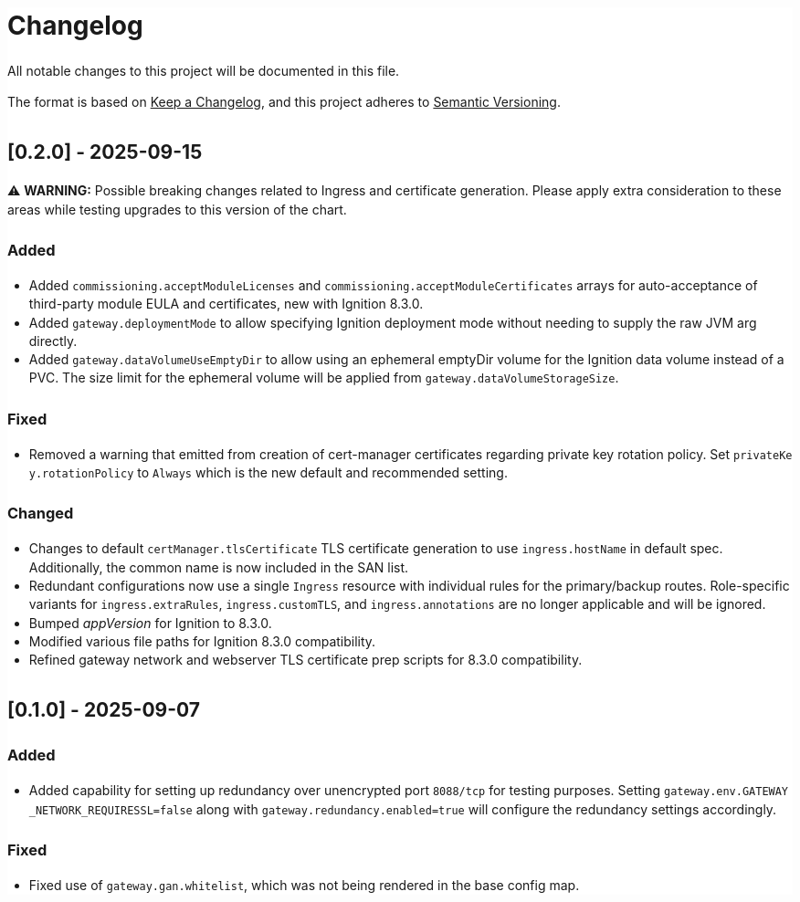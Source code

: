 # Changelog

All notable changes to this project will be documented in this file.

The format is based on [Keep a Changelog](https://keepachangelog.com/en/1.1.0/),
and this project adheres to [Semantic Versioning](https://semver.org/spec/v2.0.0.html).

## [0.2.0] - 2025-09-15

⚠️ **WARNING:** Possible breaking changes related to Ingress and certificate generation.  Please apply extra consideration to these areas while testing upgrades to this version of the chart.

### Added

- Added `commissioning.acceptModuleLicenses` and `commissioning.acceptModuleCertificates` arrays for auto-acceptance of third-party module EULA and certificates, new with Ignition 8.3.0.
- Added `gateway.deploymentMode` to allow specifying Ignition deployment mode without needing to supply the raw JVM arg directly.
- Added `gateway.dataVolumeUseEmptyDir` to allow using an ephemeral emptyDir volume for the Ignition data volume instead of a PVC.  The size limit for the ephemeral volume will be applied from `gateway.dataVolumeStorageSize`.

### Fixed

- Removed a warning that emitted from creation of cert-manager certificates regarding private key rotation policy.  Set `privateKey.rotationPolicy` to `Always` which is the new default and recommended setting.

### Changed

- Changes to default `certManager.tlsCertificate` TLS certificate generation to use `ingress.hostName` in default spec.  Additionally, the common name is now included in the SAN list.
- Redundant configurations now use a single `Ingress` resource with individual rules for the primary/backup routes.  Role-specific variants for `ingress.extraRules`, `ingress.customTLS`, and `ingress.annotations` are no longer applicable and will be ignored.
- Bumped _appVersion_ for Ignition to 8.3.0.
- Modified various file paths for Ignition 8.3.0 compatibility.
- Refined gateway network and webserver TLS certificate prep scripts for 8.3.0 compatibility.

## [0.1.0] - 2025-09-07

### Added

- Added capability for setting up redundancy over unencrypted port `8088/tcp` for testing purposes.  Setting `gateway.env.GATEWAY_NETWORK_REQUIRESSL=false` along with `gateway.redundancy.enabled=true` will configure the redundancy settings accordingly.

### Fixed

- Fixed use of `gateway.gan.whitelist`, which was not being rendered in the base config map.
